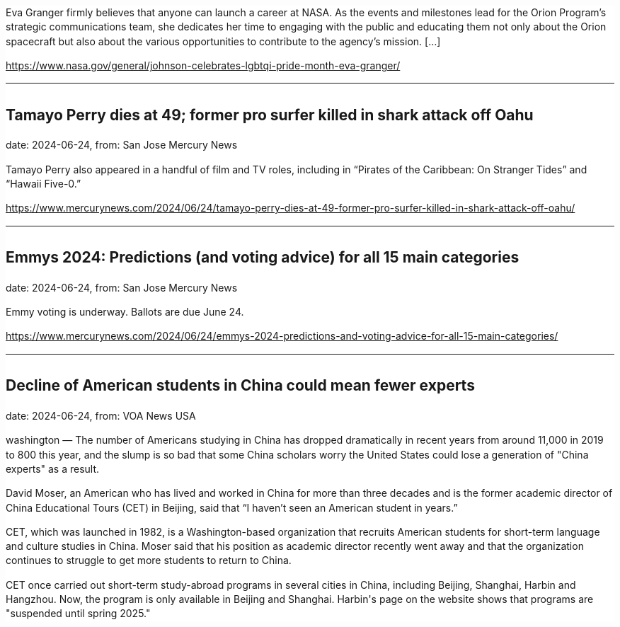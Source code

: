 Eva Granger firmly believes that anyone can launch a career at NASA. As the events and milestones lead for the Orion Program’s strategic communications team, she dedicates her time to engaging with the public and educating them not only about the Orion spacecraft but also about the various opportunities to contribute to the agency’s mission. [&#8230;] 

<https://www.nasa.gov/general/johnson-celebrates-lgbtqi-pride-month-eva-granger/>

---

## Tamayo Perry dies at 49; former pro surfer killed in shark attack off Oahu

date: 2024-06-24, from: San Jose Mercury News

Tamayo Perry also appeared in a handful of film and TV roles, including in “Pirates of the Caribbean: On Stranger Tides” and “Hawaii Five-0.” 

<https://www.mercurynews.com/2024/06/24/tamayo-perry-dies-at-49-former-pro-surfer-killed-in-shark-attack-off-oahu/>

---

## Emmys 2024: Predictions (and voting advice) for all 15 main categories

date: 2024-06-24, from: San Jose Mercury News

Emmy voting is underway. Ballots are due June 24. 

<https://www.mercurynews.com/2024/06/24/emmys-2024-predictions-and-voting-advice-for-all-15-main-categories/>

---

## Decline of American students in China could mean fewer experts

date: 2024-06-24, from: VOA News USA

washington — The number of Americans studying in China has dropped dramatically in recent years from around 11,000 in 2019 to 800 this year, and the slump is so bad that some China scholars worry the United States could lose a generation of "China experts" as a result.


David Moser, an American who has lived and worked in China for more than three decades and is the former academic director of China Educational Tours (CET) in Beijing, said that “I haven’t seen an American student in years.”


CET, which was launched in 1982, is a Washington-based organization that recruits American students for short-term language and culture studies in China. Moser said that his position as academic director recently went away and that the organization continues to struggle to get more students to return to China.


CET once carried out short-term study-abroad programs in several cities in China, including Beijing, Shanghai, Harbin and Hangzhou. Now, the program is only available in Beijing and Shanghai. Harbin's page on the website shows that programs are "suspended until spring 2025."
